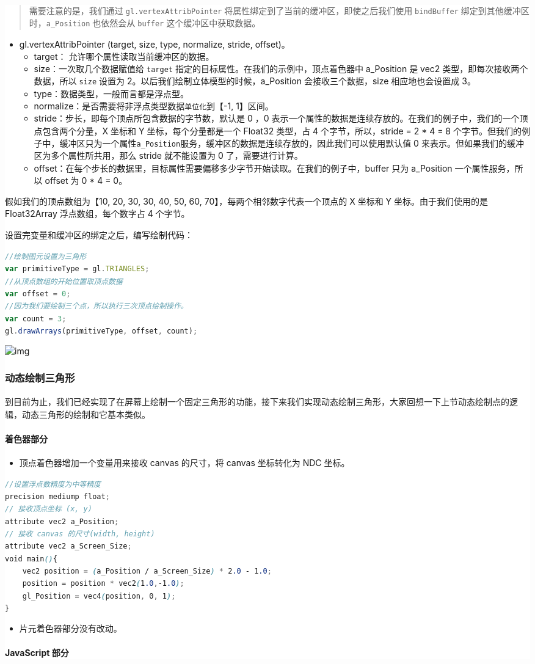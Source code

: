 > 需要注意的是，我们通过 `gl.vertexAttribPointer` 将属性绑定到了当前的缓冲区，即使之后我们使用 `bindBuffer` 绑定到其他缓冲区时，`a_Position` 也依然会从 `buffer` 这个缓冲区中获取数据。

- gl.vertexAttribPointer (target, size, type, normalize, stride, offset)。
  - target： 允许哪个属性读取当前缓冲区的数据。
  - size：一次取几个数据赋值给 `target` 指定的目标属性。在我们的示例中，顶点着色器中 a_Position 是 vec2 类型，即每次接收两个数据，所以 `size` 设置为 2。以后我们绘制立体模型的时候，a_Position 会接收三个数据，size 相应地也会设置成 3。
  - type：数据类型，一般而言都是浮点型。
  - normalize：是否需要将非浮点类型数据`单位化`到【-1, 1】区间。
  - stride：步长，即每个顶点所包含数据的字节数，默认是 0 ，0 表示一个属性的数据是连续存放的。在我们的例子中，我们的一个顶点包含两个分量，X 坐标和 Y 坐标，每个分量都是一个 Float32 类型，占 4 个字节，所以，stride = 2 * 4 = 8 个字节。但我们的例子中，缓冲区只为一个属性`a_Position`服务，缓冲区的数据是连续存放的，因此我们可以使用默认值 0 来表示。但如果我们的缓冲区为多个属性所共用，那么 stride 就不能设置为 0 了，需要进行计算。
  - offset：在每个步长的数据里，目标属性需要偏移多少字节开始读取。在我们的例子中，buffer 只为 a_Position 一个属性服务，所以 offset 为 0 * 4 = 0。

假如我们的顶点数组为【10, 20, 30, 30, 40, 50, 60, 70】，每两个相邻数字代表一个顶点的 X 坐标和 Y 坐标。由于我们使用的是 Float32Array 浮点数组，每个数字占 4 个字节。

设置完变量和缓冲区的绑定之后，编写绘制代码：

```js
//绘制图元设置为三角形
var primitiveType = gl.TRIANGLES;
//从顶点数组的开始位置取顶点数据
var offset = 0;
//因为我们要绘制三个点，所以执行三次顶点绘制操作。
var count = 3;
gl.drawArrays(primitiveType, offset, count);
```

![img](https://p1-jj.byteimg.com/tos-cn-i-t2oaga2asx/gold-user-assets/2018/9/5/165a8f2f0f0caff2~tplv-t2oaga2asx-zoom-in-crop-mark:3024:0:0:0.awebp)

### 动态绘制三角形

到目前为止，我们已经实现了在屏幕上绘制一个固定三角形的功能，接下来我们实现动态绘制三角形，大家回想一下上节动态绘制点的逻辑，动态三角形的绘制和它基本类似。

#### 着色器部分

- 顶点着色器增加一个变量用来接收 canvas 的尺寸，将 canvas 坐标转化为 NDC 坐标。

```scss
//设置浮点数精度为中等精度
precision mediump float;
// 接收顶点坐标 (x, y)
attribute vec2 a_Position;
// 接收 canvas 的尺寸(width, height)
attribute vec2 a_Screen_Size;
void main(){
    vec2 position = (a_Position / a_Screen_Size) * 2.0 - 1.0;
    position = position * vec2(1.0,-1.0);
    gl_Position = vec4(position, 0, 1);
}
```

- 片元着色器部分没有改动。

#### JavaScript 部分
